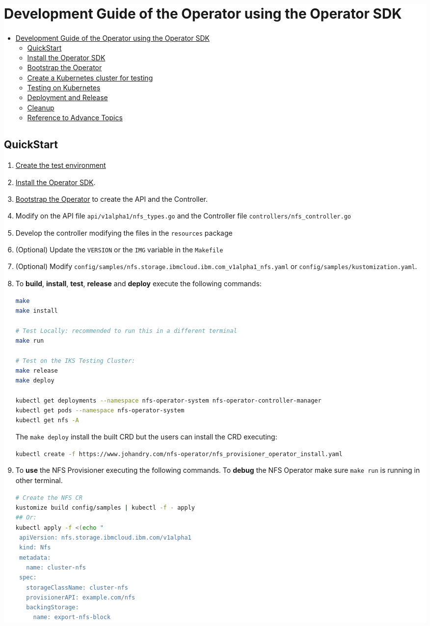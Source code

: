 # Development Guide of the Operator using the Operator SDK

- [Development Guide of the Operator using the Operator SDK](#development-guide-of-the-operator-using-the-operator-sdk)
  - [QuickStart](#quickstart)
  - [Install the Operator SDK](#install-the-operator-sdk)
  - [Bootstrap the Operator](#bootstrap-the-operator)
  - [Create a Kubernetes cluster for testing](#create-a-kubernetes-cluster-for-testing)
  - [Testing on Kubernetes](#testing-on-kubernetes)
  - [Deployment and Release](#deployment-and-release)
  - [Cleanup](#cleanup)
  - [Reference to Advance Topics](#reference-to-advance-topics)

## QuickStart

1. [Create the test environment](#create-a-kubernetes-cluster-for-testing)
2. [Install the Operator SDK](#install-the-operator-sdk).
3. [Bootstrap the Operator](#bootstrap-the-operator) to create the API and the Controller.
4. Modify on the API file `api/v1alpha1/nfs_types.go` and the Controller file `controllers/nfs_controller.go`
5. Develop the controller modifying the files in the `resources` package
6. (Optional) Update the `VERSION` or the `IMG` variable in the `Makefile`
7. (Optional) Modify `config/samples/nfs.storage.ibmcloud.ibm.com_v1alpha1_nfs.yaml` or `config/samples/kustomization.yaml`.
8. To **build**, **install**, **test**, **release** and **deploy** execute the following commands:

   ```bash
   make
   make install

   # Test Locally: recommended to run this in a different terminal
   make run

   # Test on the IKS Testing Cluster:
   make release
   make deploy

   kubectl get deployments --namespace nfs-operator-system nfs-operator-controller-manager
   kubectl get pods --namespace nfs-operator-system
   kubectl get nfs -A
   ```

   The `make deploy` install the built CRD but the users can install the CRD executing:

   ```bash
   kubectl create -f https://www.johandry.com/nfs-operator/nfs_provisioner_operator_install.yaml
   ```

9. To **use** the NFS Provisioner executing the following commands. To **debug** the NFS Operator make sure `make run` is running in other terminal.

   ```bash
   # Create the NFS CR
   kustomize build config/samples | kubectl -f - apply
   ## Or:
   kubectl apply -f <(echo "
    apiVersion: nfs.storage.ibmcloud.ibm.com/v1alpha1
    kind: Nfs
    metadata:
      name: cluster-nfs
    spec:
      storageClassName: cluster-nfs
      provisionerAPI: example.com/nfs
      backingStorage:
        name: export-nfs-block
   ```